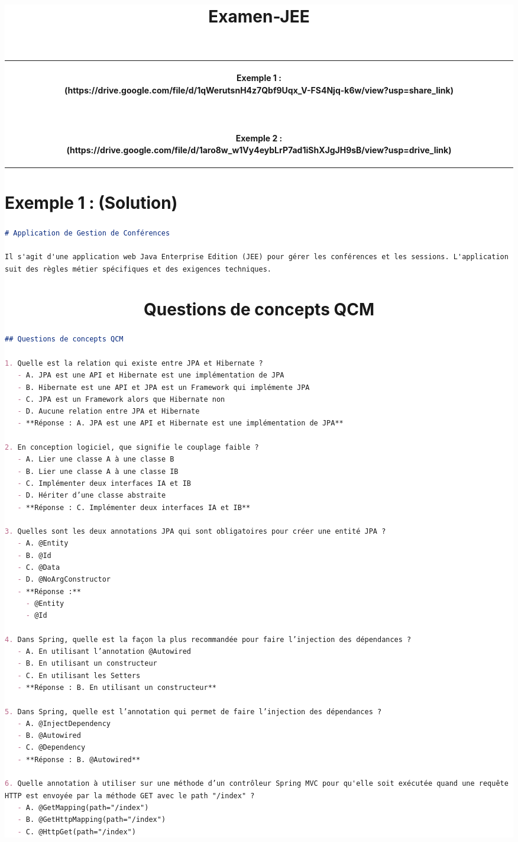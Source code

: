 <h1 align="center">Examen-JEE</h1>
<br>
<hr>
<h4 align="center">
   Exemple 1 : <br>
(https://drive.google.com/file/d/1qWerutsnH4z7Qbf9Uqx_V-FS4Njq-k6w/view?usp=share_link)
 <br><br><br><br> Exemple 2 : <br>
(https://drive.google.com/file/d/1aro8w_w1Vy4eybLrP7ad1iShXJgJH9sB/view?usp=drive_link)
</h4>
   <hr>

# Exemple 1 : (Solution)

```markdown
# Application de Gestion de Conférences

Il s'agit d'une application web Java Enterprise Edition (JEE) pour gérer les conférences et les sessions. L'application suit des règles métier spécifiques et des exigences techniques.
```
<h1 align="center">Questions de concepts QCM</h1>

```markdown
## Questions de concepts QCM

1. Quelle est la relation qui existe entre JPA et Hibernate ?
   - A. JPA est une API et Hibernate est une implémentation de JPA
   - B. Hibernate est une API et JPA est un Framework qui implémente JPA
   - C. JPA est un Framework alors que Hibernate non
   - D. Aucune relation entre JPA et Hibernate
   - **Réponse : A. JPA est une API et Hibernate est une implémentation de JPA**

2. En conception logiciel, que signifie le couplage faible ?
   - A. Lier une classe A à une classe B
   - B. Lier une classe A à une classe IB
   - C. Implémenter deux interfaces IA et IB
   - D. Hériter d’une classe abstraite
   - **Réponse : C. Implémenter deux interfaces IA et IB**

3. Quelles sont les deux annotations JPA qui sont obligatoires pour créer une entité JPA ?
   - A. @Entity
   - B. @Id
   - C. @Data
   - D. @NoArgConstructor
   - **Réponse :**
     - @Entity
     - @Id

4. Dans Spring, quelle est la façon la plus recommandée pour faire l’injection des dépendances ?
   - A. En utilisant l’annotation @Autowired
   - B. En utilisant un constructeur
   - C. En utilisant les Setters
   - **Réponse : B. En utilisant un constructeur**

5. Dans Spring, quelle est l’annotation qui permet de faire l’injection des dépendances ?
   - A. @InjectDependency
   - B. @Autowired
   - C. @Dependency
   - **Réponse : B. @Autowired**

6. Quelle annotation à utiliser sur une méthode d’un contrôleur Spring MVC pour qu'elle soit exécutée quand une requête HTTP est envoyée par la méthode GET avec le path "/index" ?
   - A. @GetMapping(path="/index")
   - B. @GetHttpMapping(path="/index")
   - C. @HttpGet(path="/index")
```